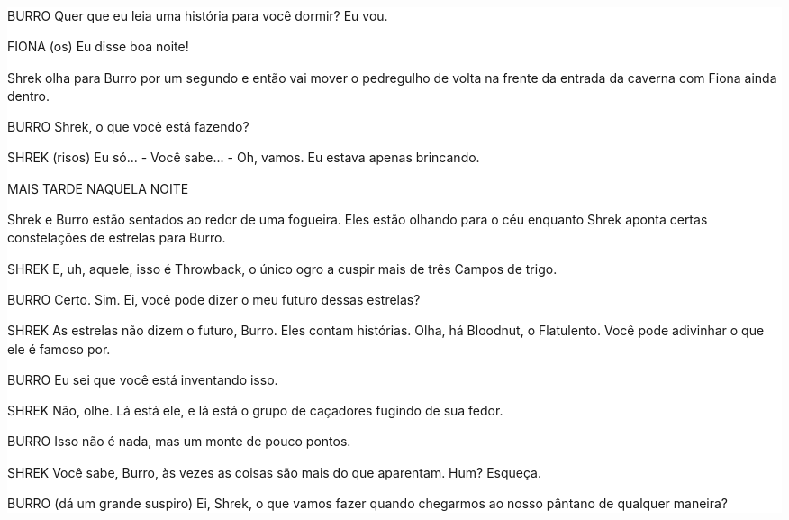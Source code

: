 
BURRO
Quer que eu leia uma história para você dormir?
Eu vou.

FIONA
(os) Eu disse boa noite!

Shrek olha para Burro por um segundo e então vai mover o
pedregulho de volta na frente da entrada da caverna com Fiona
ainda dentro.

BURRO
Shrek, o que você está fazendo?

SHREK
(risos) Eu só... - Você sabe... - Oh,
vamos. Eu estava apenas brincando.

MAIS TARDE NAQUELA NOITE

Shrek e Burro estão sentados ao redor de uma fogueira. Eles estão olhando
para o céu enquanto Shrek aponta certas constelações de estrelas
para Burro.

SHREK
E, uh, aquele, isso é Throwback,
o único ogro a cuspir mais de três
Campos de trigo.

BURRO
Certo. Sim. Ei, você pode dizer o meu futuro
dessas estrelas?

SHREK
As estrelas não dizem o futuro, Burro.
Eles contam histórias. Olha, há Bloodnut,
o Flatulento. Você pode adivinhar o que ele é
famoso por.

BURRO
Eu sei que você está inventando isso.

SHREK
Não, olhe. Lá está ele, e lá está o
grupo de caçadores fugindo de sua
fedor.

BURRO
Isso não é nada, mas um monte de pouco
pontos.

SHREK
Você sabe, Burro, às vezes as coisas são
mais do que aparentam. Hum? Esqueça.


BURRO
(dá um grande suspiro) Ei, Shrek, o que
vamos fazer quando chegarmos ao nosso pântano de qualquer maneira?
